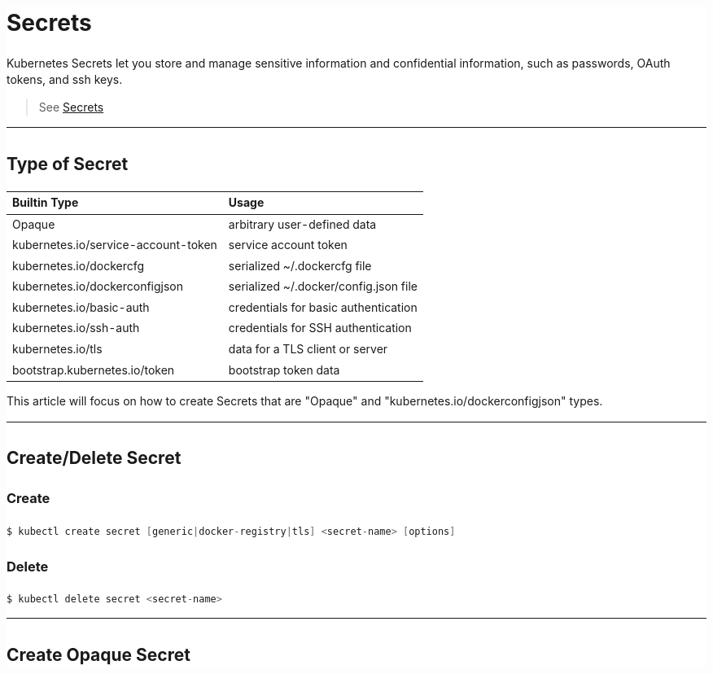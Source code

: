# Secrets

Kubernetes Secrets let you store and manage sensitive information and confidential information, such as passwords, OAuth tokens, and ssh keys.

> See [Secrets](https://kubernetes.io/docs/concepts/configuration/secret/)


***
## Type of Secret

| Builtin Type | Usage |
|:-------------|:------|
| Opaque | arbitrary user-defined data |
| kubernetes.io/service-account-token | service account token |
| kubernetes.io/dockercfg | serialized ~/.dockercfg file |
| kubernetes.io/dockerconfigjson | serialized ~/.docker/config.json file |
| kubernetes.io/basic-auth | credentials for basic authentication |
| kubernetes.io/ssh-auth | credentials for SSH authentication |
| kubernetes.io/tls | data for a TLS client or server |
| bootstrap.kubernetes.io/token | bootstrap token data |


This article will focus on how to create Secrets that are "Opaque" and "kubernetes.io/dockerconfigjson" types.



***
## Create/Delete Secret

### Create

```s
$ kubectl create secret [generic|docker-registry|tls] <secret-name> [options]
```

### Delete

```s
$ kubectl delete secret <secret-name>
```


***
## Create Opaque Secret

